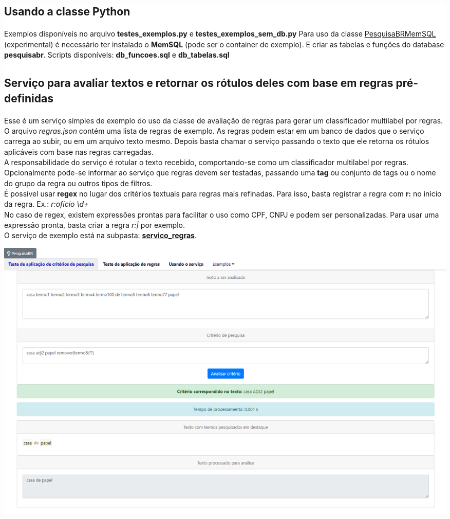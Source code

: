 ## Usando a classe Python

Exemplos disponíveis no arquivo <b>testes_exemplos.py</b> e <b>testes_exemplos_sem_db.py</b>
Para uso da classe [PesquisaBRMemSQL](./testes_memsql) (experimental) é necessário ter instalado o <b>MemSQL</b> (pode ser o container de exemplo). E criar as tabelas e funções do database <b>pesquisabr</b>. Scripts disponívels: <b>db_funcoes.sql</b> e <b>db_tabelas.sql</b>

## Serviço para avaliar textos e retornar os rótulos deles com base em regras pré-definidas

Esse é um serviço simples de exemplo do uso da classe de avaliação de regras para gerar um classificador multilabel por regras.<br>
O arquivo *regras.json* contém uma lista de regras de exemplo. As regras podem estar em um banco de dados que o serviço carrega ao subir, ou em um arquivo texto mesmo. Depois basta chamar o serviço passando o texto que ele retorna os rótulos aplicáveis com base nas regras carregadas.<br>
A responsabilidade do serviço é rotular o texto recebido, comportando-se como um classificador multilabel por regras.<br>
Opcionalmente pode-se informar ao serviço que regras devem ser testadas, passando uma **tag** ou conjunto de tags ou o nome do grupo da regra ou outros tipos de filtros.<br>
É possível usar **regex** no lugar dos critérios textuais para regras mais refinadas. Para isso, basta registrar a regra com **r:** no início da regra. Ex.: *r:oficio \\d+* <br>
No caso de regex, existem expressões prontas para facilitar o uso como CPF, CNPJ e podem ser personalizadas. Para usar uma expressão pronta, basta criar a regra *r:<CPF>|<CNPJ>* por exemplo.<br>
O serviço de exemplo está na subpasta: [**servico_regras**](./servico_regras).

![tela do serviço de exemplo](./servico_regras/tela01.png?raw=true "tela do serviço de exemplo")
